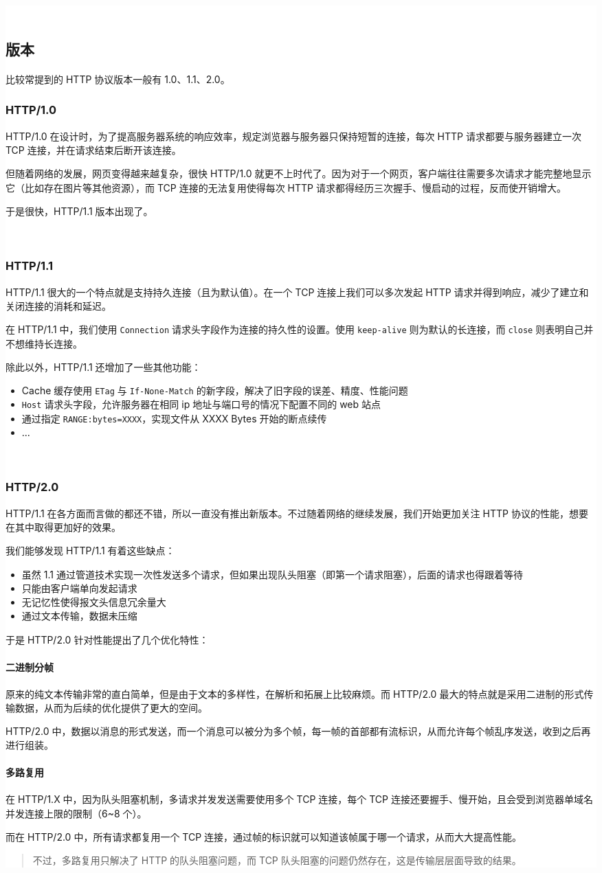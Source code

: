 <br>

## 版本

比较常提到的 HTTP 协议版本一般有 1.0、1.1、2.0。

### HTTP/1.0

HTTP/1.0 在设计时，为了提高服务器系统的响应效率，规定浏览器与服务器只保持短暂的连接，每次 HTTP 请求都要与服务器建立一次 TCP 连接，并在请求结束后断开该连接。

但随着网络的发展，网页变得越来越复杂，很快 HTTP/1.0 就更不上时代了。因为对于一个网页，客户端往往需要多次请求才能完整地显示它（比如存在图片等其他资源），而 TCP 连接的无法复用使得每次 HTTP 请求都得经历三次握手、慢启动的过程，反而使开销增大。

于是很快，HTTP/1.1 版本出现了。

<br>

### HTTP/1.1

HTTP/1.1 很大的一个特点就是支持持久连接（且为默认值）。在一个 TCP 连接上我们可以多次发起 HTTP 请求并得到响应，减少了建立和关闭连接的消耗和延迟。

在 HTTP/1.1 中，我们使用 `Connection` 请求头字段作为连接的持久性的设置。使用 `keep-alive` 则为默认的长连接，而 `close` 则表明自己并不想维持长连接。

除此以外，HTTP/1.1 还增加了一些其他功能：

- Cache 缓存使用 `ETag` 与 `If-None-Match` 的新字段，解决了旧字段的误差、精度、性能问题
- `Host` 请求头字段，允许服务器在相同 ip 地址与端口号的情况下配置不同的 web 站点
- 通过指定 `RANGE:bytes=XXXX`，实现文件从 XXXX Bytes 开始的断点续传
- ...

<br>

### HTTP/2.0

HTTP/1.1 在各方面而言做的都还不错，所以一直没有推出新版本。不过随着网络的继续发展，我们开始更加关注 HTTP 协议的性能，想要在其中取得更加好的效果。

我们能够发现 HTTP/1.1 有着这些缺点：

- 虽然 1.1 通过管道技术实现一次性发送多个请求，但如果出现队头阻塞（即第一个请求阻塞），后面的请求也得跟着等待
- 只能由客户端单向发起请求
- 无记忆性使得报文头信息冗余量大
- 通过文本传输，数据未压缩

于是 HTTP/2.0 针对性能提出了几个优化特性：

#### 二进制分帧

原来的纯文本传输非常的直白简单，但是由于文本的多样性，在解析和拓展上比较麻烦。而 HTTP/2.0 最大的特点就是采用二进制的形式传输数据，从而为后续的优化提供了更大的空间。

HTTP/2.0 中，数据以消息的形式发送，而一个消息可以被分为多个帧，每一帧的首部都有流标识，从而允许每个帧乱序发送，收到之后再进行组装。

#### 多路复用

在 HTTP/1.X 中，因为队头阻塞机制，多请求并发发送需要使用多个 TCP 连接，每个 TCP 连接还要握手、慢开始，且会受到浏览器单域名并发连接上限的限制（6~8 个）。

而在 HTTP/2.0 中，所有请求都复用一个 TCP 连接，通过帧的标识就可以知道该帧属于哪一个请求，从而大大提高性能。

> 不过，多路复用只解决了 HTTP 的队头阻塞问题，而 TCP 队头阻塞的问题仍然存在，这是传输层层面导致的结果。
